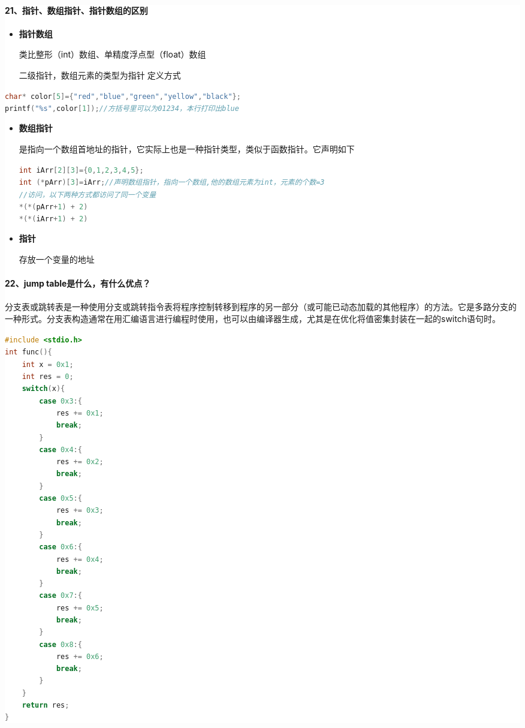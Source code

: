 #### 21、指针、数组指针、指针数组的区别

* **指针数组**

  类比整形（int）数组、单精度浮点型（float）数组

  二级指针，数组元素的类型为指针
  定义方式

```c
char* color[5]={"red","blue","green","yellow","black"};
printf("%s",color[1]);//方括号里可以为01234，本行打印出blue
```

* **数组指针**

  是指向一个数组首地址的指针，它实际上也是一种指针类型，类似于函数指针。它声明如下

  ```c
  int iArr[2][3]={0,1,2,3,4,5};
  int (*pArr)[3]=iArr;//声明数组指针，指向一个数组,他的数组元素为int，元素的个数=3
  //访问，以下两种方式都访问了同一个变量
  *(*(pArr+1) + 2)
  *(*(iArr+1) + 2)
  ```

* **指针**

  存放一个变量的地址



#### 22、jump table是什么，有什么优点？

分支表或跳转表是一种使用分支或跳转指令表将程序控制转移到程序的另一部分（或可能已动态加载的其他程序）的方法。它是多路分支的一种形式。分支表构造通常在用汇编语言进行编程时使用，也可以由编译器生成，尤其是在优化将值密集封装在一起的switch语句时。

```c
#include <stdio.h>
int func(){
	int x = 0x1;
	int res = 0;
	switch(x){
		case 0x3:{
			res += 0x1;
			break;
		}
		case 0x4:{
			res += 0x2;
			break;
		}
		case 0x5:{
			res += 0x3;
			break;
		}
		case 0x6:{
			res += 0x4;
			break;
		}
		case 0x7:{
			res += 0x5;
			break;
		}
		case 0x8:{
			res += 0x6;
			break;
		}
	}
	return res;
}
```